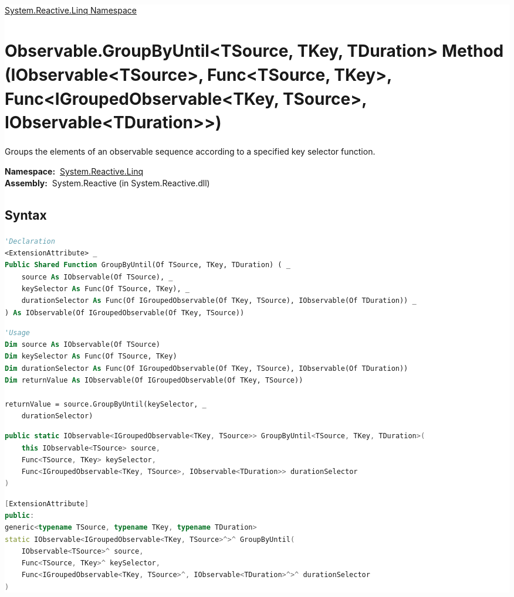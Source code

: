 [System.Reactive.Linq Namespace](System.Reactive.Linq\System.Reactive.Linq.md)









# Observable.GroupByUntil\<TSource, TKey, TDuration\> Method (IObservable\<TSource\>, Func\<TSource, TKey\>, Func\<IGroupedObservable\<TKey, TSource\>, IObservable\<TDuration\>\>)

Groups the elements of an observable sequence according to a specified key selector function.

**Namespace:**  [System.Reactive.Linq](System.Reactive.Linq\System.Reactive.Linq.md)  
**Assembly:**  System.Reactive (in System.Reactive.dll)

## Syntax

```vb
'Declaration
<ExtensionAttribute> _
Public Shared Function GroupByUntil(Of TSource, TKey, TDuration) ( _
    source As IObservable(Of TSource), _
    keySelector As Func(Of TSource, TKey), _
    durationSelector As Func(Of IGroupedObservable(Of TKey, TSource), IObservable(Of TDuration)) _
) As IObservable(Of IGroupedObservable(Of TKey, TSource))
```

```vb
'Usage
Dim source As IObservable(Of TSource)
Dim keySelector As Func(Of TSource, TKey)
Dim durationSelector As Func(Of IGroupedObservable(Of TKey, TSource), IObservable(Of TDuration))
Dim returnValue As IObservable(Of IGroupedObservable(Of TKey, TSource))

returnValue = source.GroupByUntil(keySelector, _
    durationSelector)
```

```csharp
public static IObservable<IGroupedObservable<TKey, TSource>> GroupByUntil<TSource, TKey, TDuration>(
    this IObservable<TSource> source,
    Func<TSource, TKey> keySelector,
    Func<IGroupedObservable<TKey, TSource>, IObservable<TDuration>> durationSelector
)
```

```c++
[ExtensionAttribute]
public:
generic<typename TSource, typename TKey, typename TDuration>
static IObservable<IGroupedObservable<TKey, TSource>^>^ GroupByUntil(
    IObservable<TSource>^ source, 
    Func<TSource, TKey>^ keySelector, 
    Func<IGroupedObservable<TKey, TSource>^, IObservable<TDuration>^>^ durationSelector
)
```
